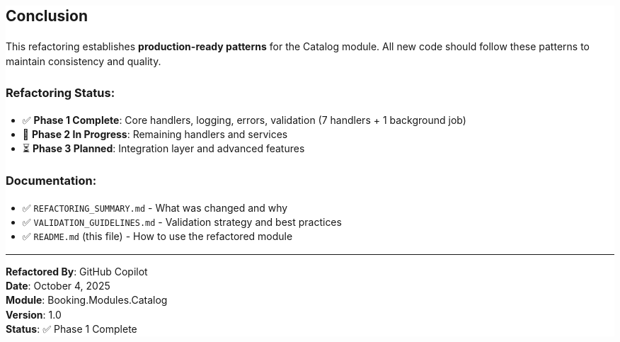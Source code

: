 ## Conclusion

This refactoring establishes **production-ready patterns** for the Catalog module. All new code should follow these patterns to maintain consistency and quality.

### Refactoring Status:

- ✅ **Phase 1 Complete**: Core handlers, logging, errors, validation (7 handlers + 1 background job)
- 🔄 **Phase 2 In Progress**: Remaining handlers and services
- ⏳ **Phase 3 Planned**: Integration layer and advanced features

### Documentation:

- ✅ `REFACTORING_SUMMARY.md` - What was changed and why
- ✅ `VALIDATION_GUIDELINES.md` - Validation strategy and best practices
- ✅ `README.md` (this file) - How to use the refactored module

---

**Refactored By**: GitHub Copilot  
**Date**: October 4, 2025  
**Module**: Booking.Modules.Catalog  
**Version**: 1.0  
**Status**: ✅ Phase 1 Complete
